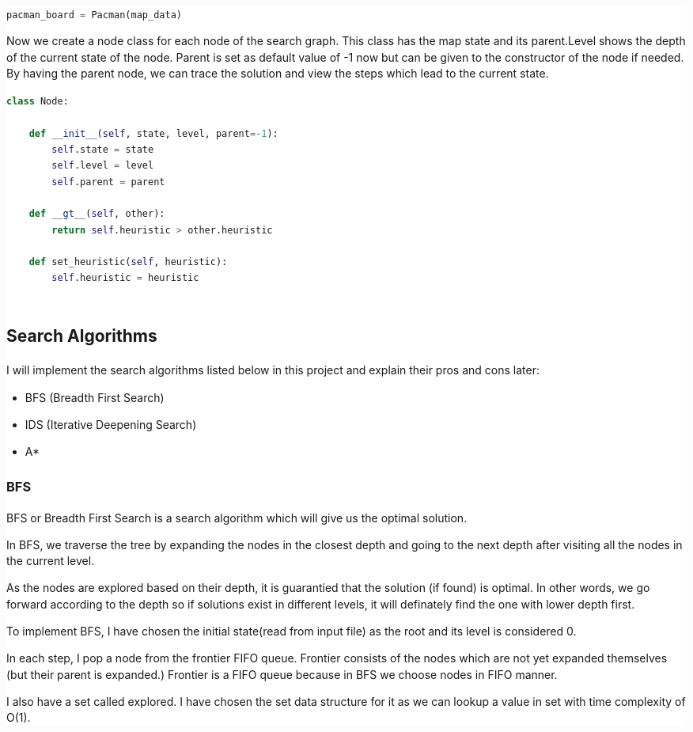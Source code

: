

```python
pacman_board = Pacman(map_data)
```

Now we create a node class for each node of the search graph. This class has the map state and its parent.Level shows the depth of the current state of the node. Parent is set as default value of -1 now but can be given to the constructor of the node if needed. By having the parent node, we can trace the solution and view the steps which lead to the current state.


```python
class Node:
    
    def __init__(self, state, level, parent=-1):
        self.state = state
        self.level = level
        self.parent = parent
        
    def __gt__(self, other):
        return self.heuristic > other.heuristic
        
    def set_heuristic(self, heuristic):
        self.heuristic = heuristic
      
```

## Search Algorithms

I will implement the search algorithms listed below in this project and explain their pros and cons later:

- BFS (Breadth First Search)

- IDS (Iterative Deepening Search)

- A*

### BFS

BFS or Breadth First Search is a search algorithm which will give us the optimal solution.

In BFS, we traverse the tree by expanding the nodes in the closest depth and going to the next depth after visiting all the nodes in the current level. 

As the nodes are explored based on their depth, it is guarantied that the solution (if found) is optimal. In other words, we go forward according to the depth so if solutions exist in different levels, it will definately find the one with lower depth first.

To implement BFS, I have chosen the initial state(read from input file) as the root and its level is considered 0.

In each step, I pop a node from the frontier FIFO queue. Frontier consists of the nodes which are not yet expanded themselves (but their parent is expanded.) Frontier is a FIFO queue because in BFS we choose nodes in FIFO manner.

I also have a set called explored. I have chosen the set data structure for it as we can lookup a value in set with time complexity of O(1). 
